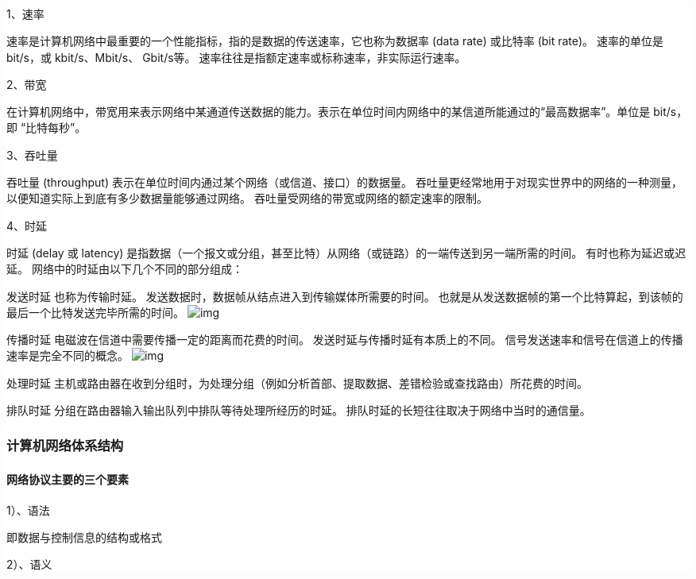 1、速率

速率是计算机网络中最重要的一个性能指标，指的是数据的传送速率，它也称为数据率 (data rate) 或比特率 (bit rate)。
速率的单位是 bit/s，或 kbit/s、Mbit/s、 Gbit/s等。
速率往往是指额定速率或标称速率，非实际运行速率。  

2、带宽

在计算机网络中，带宽用来表示网络中某通道传送数据的能力。表示在单位时间内网络中的某信道所能通过的“最高数据率”。单位是 bit/s，即 “比特每秒”。   

3、吞吐量

吞吐量 (throughput) 表示在单位时间内通过某个网络（或信道、接口）的数据量。
吞吐量更经常地用于对现实世界中的网络的一种测量，以便知道实际上到底有多少数据量能够通过网络。
吞吐量受网络的带宽或网络的额定速率的限制。  

4、时延

时延 (delay 或 latency) 是指数据（一个报文或分组，甚至比特）从网络（或链路）的一端传送到另一端所需的时间。
有时也称为延迟或迟延。
网络中的时延由以下几个不同的部分组成：



发送时延
也称为传输时延。
发送数据时，数据帧从结点进入到传输媒体所需要的时间。
也就是从发送数据帧的第一个比特算起，到该帧的最后一个比特发送完毕所需的时间。
![img](https://img2020.cnblogs.com/blog/1358881/202006/1358881-20200629124250455-701484165.png)

 

传播时延
电磁波在信道中需要传播一定的距离而花费的时间。
发送时延与传播时延有本质上的不同。
信号发送速率和信号在信道上的传播速率是完全不同的概念。
![img](https://img2020.cnblogs.com/blog/1358881/202006/1358881-20200629124318800-75451875.png)

 

处理时延
主机或路由器在收到分组时，为处理分组（例如分析首部、提取数据、差错检验或查找路由）所花费的时间。


排队时延
分组在路由器输入输出队列中排队等待处理所经历的时延。
排队时延的长短往往取决于网络中当时的通信量。



### 计算机网络体系结构

#### 网络协议主要的三个要素

1）、语法

即数据与控制信息的结构或格式

2）、语义
